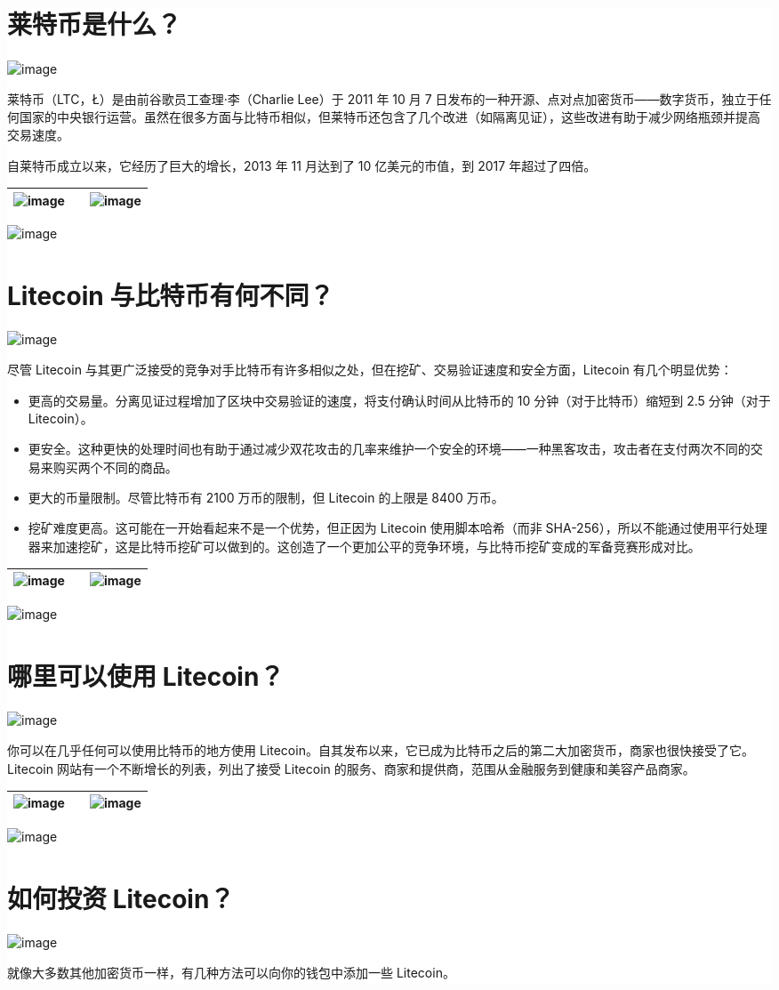 # 莱特币是什么？

![image](img/chapter_title_below.png)

莱特币（LTC，Ł）是由前谷歌员工查理·李（Charlie Lee）于 2011 年 10 月 7 日发布的一种开源、点对点加密货币——数字货币，独立于任何国家的中央银行运营。虽然在很多方面与比特币相似，但莱特币还包含了几个改进（如隔离见证），这些改进有助于减少网络瓶颈并提高交易速度。

自莱特币成立以来，它经历了巨大的增长，2013 年 11 月达到了 10 亿美元的市值，到 2017 年超过了四倍。

| ![image](img/chapter_title_corner_decoration_left.png) |  | ![image](img/chapter_title_corner_decoration_right.png) |
| --- | --- | --- |

![image](img/chapter_title_above.png)

# Litecoin 与比特币有何不同？

![image](img/chapter_title_below.png)

尽管 Litecoin 与其更广泛接受的竞争对手比特币有许多相似之处，但在挖矿、交易验证速度和安全方面，Litecoin 有几个明显优势：

- 更高的交易量。分离见证过程增加了区块中交易验证的速度，将支付确认时间从比特币的 10 分钟（对于比特币）缩短到 2.5 分钟（对于 Litecoin）。

- 更安全。这种更快的处理时间也有助于通过减少双花攻击的几率来维护一个安全的环境——一种黑客攻击，攻击者在支付两次不同的交易来购买两个不同的商品。

- 更大的币量限制。尽管比特币有 2100 万币的限制，但 Litecoin 的上限是 8400 万币。

- 挖矿难度更高。这可能在一开始看起来不是一个优势，但正因为 Litecoin 使用脚本哈希（而非 SHA-256），所以不能通过使用平行处理器来加速挖矿，这是比特币挖矿可以做到的。这创造了一个更加公平的竞争环境，与比特币挖矿变成的军备竞赛形成对比。

| ![image](img/chapter_title_corner_decoration_left.png) |  | ![image](img/chapter_title_corner_decoration_right.png) |
| --- | --- | --- |

![image](img/chapter_title_above.png)

# 哪里可以使用 Litecoin？

![image](img/chapter_title_below.png)

你可以在几乎任何可以使用比特币的地方使用 Litecoin。自其发布以来，它已成为比特币之后的第二大加密货币，商家也很快接受了它。Litecoin 网站有一个不断增长的列表，列出了接受 Litecoin 的服务、商家和提供商，范围从金融服务到健康和美容产品商家。

| ![image](img/chapter_title_corner_decoration_left.png) |  | ![image](img/chapter_title_corner_decoration_right.png) |
| --- | --- | --- |

![image](img/chapter_title_above.png)

# 如何投资 Litecoin？

![image](img/chapter_title_below.png)

就像大多数其他加密货币一样，有几种方法可以向你的钱包中添加一些 Litecoin。
